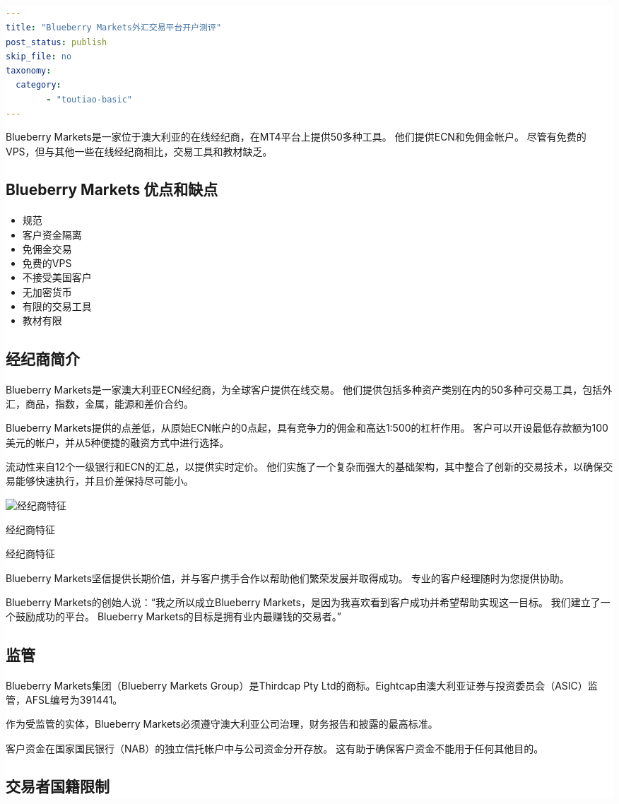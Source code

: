 ```yaml
---
title: "Blueberry Markets外汇交易平台开户测评"
post_status: publish
skip_file: no
taxonomy:
  category:
        - "toutiao-basic"
---
```


Blueberry Markets是一家位于澳大利亚的在线经纪商，在MT4平台上提供50多种工具。 他们提供ECN和免佣金帐户。 尽管有免费的VPS，但与其他一些在线经纪商相比，交易工具和教材缺乏。

## Blueberry Markets 优点和缺点

- 规范
- 客户资金隔离
- 免佣金交易
- 免费的VPS
- 不接受美国客户
- 无加密货币
- 有限的交易工具
- 教材有限

## 经纪商简介

Blueberry Markets是一家澳大利亚ECN经纪商，为全球客户提供在线交易。 他们提供包括多种资产类别在内的50多种可交易工具，包括外汇，商品，指数，金属，能源和差价合约。

Blueberry Markets提供的点差低，从原始ECN帐户的0点起，具有竞争力的佣金和高达1:500的杠杆作用。 客户可以开设最低存款额为100美元的帐户，并从5种便捷的融资方式中进行选择。

流动性来自12个一级银行和ECN的汇总，以提供实时定价。 他们实施了一个复杂而强大的基础架构，其中整合了创新的交易技术，以确保交易能够快速执行，并且价差保持尽可能小。

![经纪商特征](https://cdn.fendou.la/funstoutiao/2020/10/Blueberry-Markets-Broker-Features-1024x53.png "经纪商特征")

经纪商特征

经纪商特征

Blueberry Markets坚信提供长期价值，并与客户携手合作以帮助他们繁荣发展并取得成功。 专业的客户经理随时为您提供协助。

Blueberry Markets的创始人说：“我之所以成立Blueberry Markets，是因为我喜欢看到客户成功并希望帮助实现这一目标。 我们建立了一个鼓励成功的平台。 Blueberry Markets的目标是拥有业内最赚钱的交易者。”

## 监管

Blueberry Markets集团（Blueberry Markets Group）是Thirdcap Pty Ltd的商标。Eightcap由澳大利亚证券与投资委员会（ASIC）监管，AFSL编号为391441。

作为受监管的实体，Blueberry Markets必须遵守澳大利亚公司治理，财务报告和披露的最高标准。

客户资金在国家国民银行（NAB）的独立信托帐户中与公司资金分开存放。 这有助于确保客户资金不能用于任何其他目的。

## 交易者国籍限制
